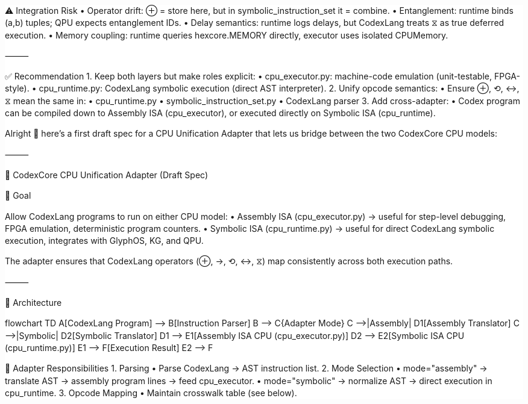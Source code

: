 ⚠️ Integration Risk
	•	Operator drift: ⊕ = store here, but in symbolic_instruction_set it = combine.
	•	Entanglement: runtime binds (a,b) tuples; QPU expects entanglement IDs.
	•	Delay semantics: runtime logs delays, but CodexLang treats ⧖ as true deferred execution.
	•	Memory coupling: runtime queries hexcore.MEMORY directly, executor uses isolated CPUMemory.

⸻

✅ Recommendation
	1.	Keep both layers but make roles explicit:
	•	cpu_executor.py: machine-code emulation (unit-testable, FPGA-style).
	•	cpu_runtime.py: CodexLang symbolic execution (direct AST interpreter).
	2.	Unify opcode semantics:
	•	Ensure ⊕, ⟲, ↔, ⧖ mean the same in:
	•	cpu_runtime.py
	•	symbolic_instruction_set.py
	•	CodexLang parser
	3.	Add cross-adapter:
	•	Codex program can be compiled down to Assembly ISA (cpu_executor),
or executed directly on Symbolic ISA (cpu_runtime).


Alright 🚀 here’s a first draft spec for a CPU Unification Adapter that lets us bridge between the two CodexCore CPU models:

⸻

🧩 CodexCore CPU Unification Adapter (Draft Spec)

🎯 Goal

Allow CodexLang programs to run on either CPU model:
	•	Assembly ISA (cpu_executor.py) → useful for step-level debugging, FPGA emulation, deterministic program counters.
	•	Symbolic ISA (cpu_runtime.py) → useful for direct CodexLang symbolic execution, integrates with GlyphOS, KG, and QPU.

The adapter ensures that CodexLang operators (⊕, →, ⟲, ↔, ⧖) map consistently across both execution paths.

⸻

🔹 Architecture

flowchart TD
    A[CodexLang Program] --> B[Instruction Parser]
    B --> C{Adapter Mode}
    C -->|Assembly| D1[Assembly Translator]
    C -->|Symbolic| D2[Symbolic Translator]
    D1 --> E1[Assembly ISA CPU (cpu_executor.py)]
    D2 --> E2[Symbolic ISA CPU (cpu_runtime.py)]
    E1 --> F[Execution Result]
    E2 --> F

🔹 Adapter Responsibilities
	1.	Parsing
	•	Parse CodexLang → AST instruction list.
	2.	Mode Selection
	•	mode="assembly" → translate AST → assembly program lines → feed cpu_executor.
	•	mode="symbolic" → normalize AST → direct execution in cpu_runtime.
	3.	Opcode Mapping
	•	Maintain crosswalk table (see below).
